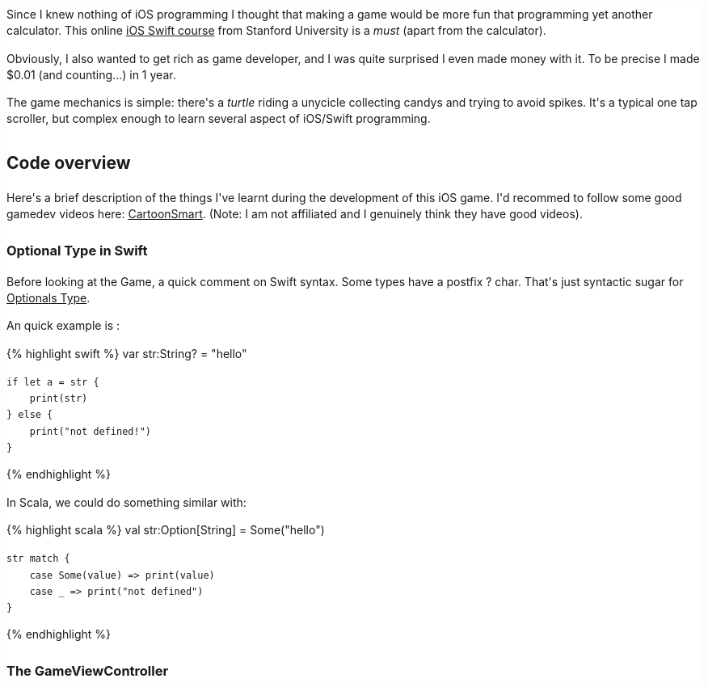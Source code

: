 
Since I knew nothing of iOS programming I thought that making a game would be more fun that programming yet another calculator. This online
[iOS Swift course](https://www.youtube.com/watch?v=_lRx1zoriPo) from  Stanford University is a *must* (apart from the calculator).

Obviously, I also wanted to get rich as game developer, and I was quite surprised I even made money with it.
To be precise I made $0.01 (and counting...) in 1 year.

The game mechanics is simple: there's a _turtle_ riding a unycicle collecting candys and trying to avoid spikes.
It's a typical one tap scroller, but complex enough to learn several aspect of iOS/Swift programming.


## Code overview

Here's a brief description of the things I've learnt during the development of this iOS game.
I'd recommed to follow some good gamedev videos here: [CartoonSmart](http://cartoonsmart.com/ios-and-tvos-video-tutorials/).
(Note: I am not affiliated and I genuinely think they have good videos).


### Optional Type in Swift

Before looking at the Game, a quick comment on Swift syntax. Some types have a postfix ? char. That's just
syntactic sugar for [Optionals Type](https://developer.apple.com/library/content/documentation/Swift/Conceptual/Swift_Programming_Language/Types.html#//apple_ref/doc/uid/TP40014097-CH31-ID452).

An quick example is :

{% highlight swift %}
    var str:String? = "hello"

    if let a = str {
        print(str)
    } else {
        print("not defined!")
    }
{% endhighlight %}


In Scala, we could do something similar with:

{% highlight scala %}
    val str:Option[String] = Some("hello")

    str match {
        case Some(value) => print(value)
        case _ => print("not defined")
    }
{% endhighlight %}

### The GameViewController
